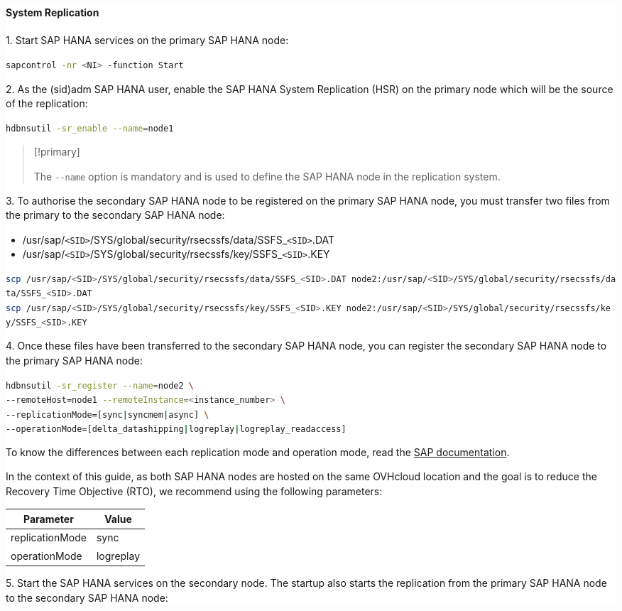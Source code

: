 #### System Replication

1\. Start SAP HANA services on the primary SAP HANA node:

```bash
sapcontrol -nr <NI> -function Start
```

2\. As the (sid)adm SAP HANA user, enable the SAP HANA System Replication (HSR) on the primary node which will be the source of the replication:

```bash
hdbnsutil -sr_enable --name=node1
```

> [!primary]
>
> The `--name` option is mandatory and is used to define the SAP HANA node in the replication system.
>

3\. To authorise the secondary SAP HANA node to be registered on the primary SAP HANA node, you must transfer two files from the primary to the secondary SAP HANA node:

- /usr/sap/`<SID>`/SYS/global/security/rsecssfs/data/SSFS_`<SID>`.DAT
- /usr/sap/`<SID>`/SYS/global/security/rsecssfs/key/SSFS_`<SID>`.KEY

```bash
scp /usr/sap/<SID>/SYS/global/security/rsecssfs/data/SSFS_<SID>.DAT node2:/usr/sap/<SID>/SYS/global/security/rsecssfs/data/SSFS_<SID>.DAT
scp /usr/sap/<SID>/SYS/global/security/rsecssfs/key/SSFS_<SID>.KEY node2:/usr/sap/<SID>/SYS/global/security/rsecssfs/key/SSFS_<SID>.KEY
```

4\. Once these files have been transferred to the secondary SAP HANA node, you can register the secondary SAP HANA node to the primary SAP HANA node:

```bash
hdbnsutil -sr_register --name=node2 \
--remoteHost=node1 --remoteInstance=<instance_number> \
--replicationMode=[sync|syncmem|async] \
--operationMode=[delta_datashipping|logreplay|logreplay_readaccess]
```

To know the differences between each replication mode and operation mode, read the [SAP documentation](https://help.sap.com/docs/SAP_HANA_PLATFORM/4e9b18c116aa42fc84c7dbfd02111aba/2dd26de6360046309e1579accbd9e527.html).

In the context of this guide, as both SAP HANA nodes are hosted on the same OVHcloud location and the goal is to reduce the Recovery Time Objective (RTO), we recommend using the following parameters:

|    Parameter    |   Value   |
|-----------------|-----------|
| replicationMode | sync      |
| operationMode   | logreplay |

5\. Start the SAP HANA services on the secondary node. The startup also starts the replication from the primary SAP HANA node to the secondary SAP HANA node:
